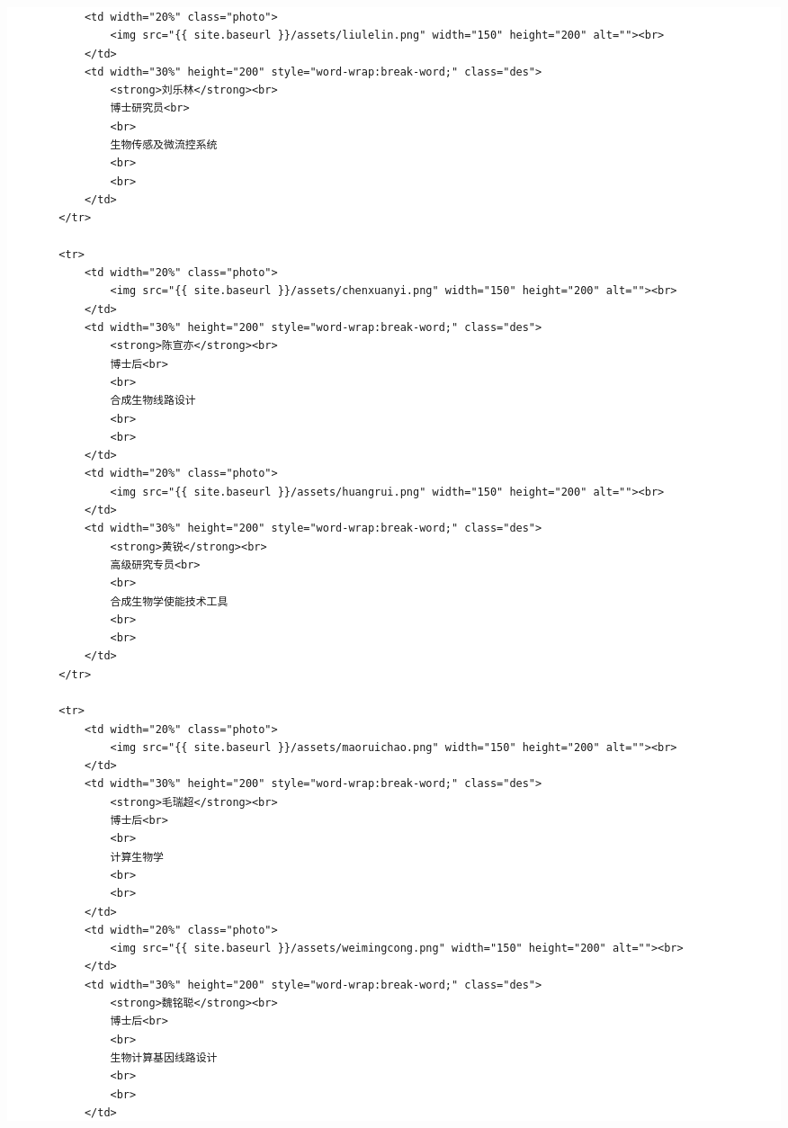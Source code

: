                 <td width="20%" class="photo">
                    <img src="{{ site.baseurl }}/assets/liulelin.png" width="150" height="200" alt=""><br>
                </td>
                <td width="30%" height="200" style="word-wrap:break-word;" class="des">
                    <strong>刘乐林</strong><br>
                    博士研究员<br>
                    <br>
                    生物传感及微流控系统
                    <br>
                    <br>
                </td>
            </tr>

            <tr>
                <td width="20%" class="photo">
                    <img src="{{ site.baseurl }}/assets/chenxuanyi.png" width="150" height="200" alt=""><br>
                </td>
                <td width="30%" height="200" style="word-wrap:break-word;" class="des">
                    <strong>陈宣亦</strong><br>
                    博士后<br>
                    <br>
                    合成生物线路设计
                    <br> 
                    <br> 
                </td>
                <td width="20%" class="photo">
                    <img src="{{ site.baseurl }}/assets/huangrui.png" width="150" height="200" alt=""><br>
                </td>
                <td width="30%" height="200" style="word-wrap:break-word;" class="des">
                    <strong>黄锐</strong><br>
                    高级研究专员<br>
                    <br>
                    合成生物学使能技术工具
                    <br>
                    <br>
                </td>
            </tr>

            <tr>
                <td width="20%" class="photo">
                    <img src="{{ site.baseurl }}/assets/maoruichao.png" width="150" height="200" alt=""><br>
                </td>
                <td width="30%" height="200" style="word-wrap:break-word;" class="des">
                    <strong>毛瑞超</strong><br>
                    博士后<br>
                    <br>
                    计算生物学
                    <br> 
                    <br> 
                </td>
                <td width="20%" class="photo">
                    <img src="{{ site.baseurl }}/assets/weimingcong.png" width="150" height="200" alt=""><br>
                </td>
                <td width="30%" height="200" style="word-wrap:break-word;" class="des">
                    <strong>魏铭聪</strong><br>
                    博士后<br>
                    <br>
                    生物计算基因线路设计
                    <br>
                    <br>
                </td>